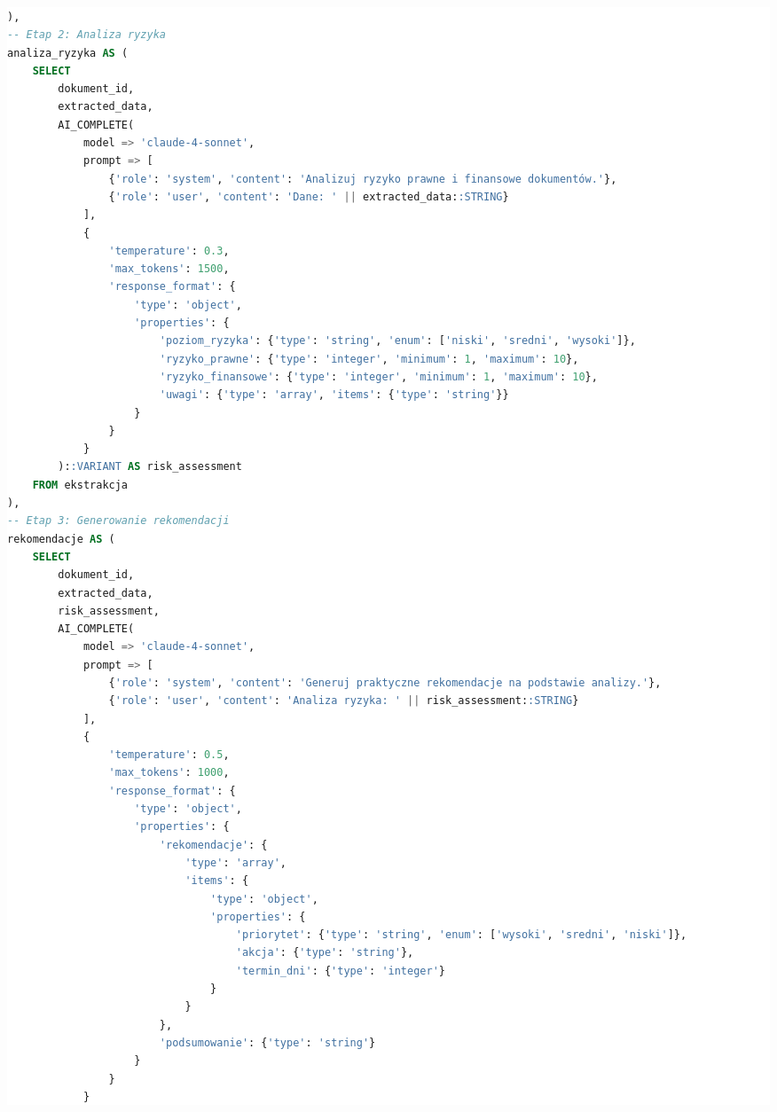 ```sql
),
-- Etap 2: Analiza ryzyka
analiza_ryzyka AS (
    SELECT 
        dokument_id,
        extracted_data,
        AI_COMPLETE(
            model => 'claude-4-sonnet',
            prompt => [
                {'role': 'system', 'content': 'Analizuj ryzyko prawne i finansowe dokumentów.'},
                {'role': 'user', 'content': 'Dane: ' || extracted_data::STRING}
            ],
            {
                'temperature': 0.3, 
                'max_tokens': 1500,
                'response_format': {
                    'type': 'object',
                    'properties': {
                        'poziom_ryzyka': {'type': 'string', 'enum': ['niski', 'sredni', 'wysoki']},
                        'ryzyko_prawne': {'type': 'integer', 'minimum': 1, 'maximum': 10},
                        'ryzyko_finansowe': {'type': 'integer', 'minimum': 1, 'maximum': 10},
                        'uwagi': {'type': 'array', 'items': {'type': 'string'}}
                    }
                }
            }
        )::VARIANT AS risk_assessment
    FROM ekstrakcja
),
-- Etap 3: Generowanie rekomendacji
rekomendacje AS (
    SELECT 
        dokument_id,
        extracted_data,
        risk_assessment,
        AI_COMPLETE(
            model => 'claude-4-sonnet',
            prompt => [
                {'role': 'system', 'content': 'Generuj praktyczne rekomendacje na podstawie analizy.'},
                {'role': 'user', 'content': 'Analiza ryzyka: ' || risk_assessment::STRING}
            ],
            {
                'temperature': 0.5, 
                'max_tokens': 1000,
                'response_format': {
                    'type': 'object',
                    'properties': {
                        'rekomendacje': {
                            'type': 'array',
                            'items': {
                                'type': 'object',
                                'properties': {
                                    'priorytet': {'type': 'string', 'enum': ['wysoki', 'sredni', 'niski']},
                                    'akcja': {'type': 'string'},
                                    'termin_dni': {'type': 'integer'}
                                }
                            }
                        },
                        'podsumowanie': {'type': 'string'}
                    }
                }
            }
```